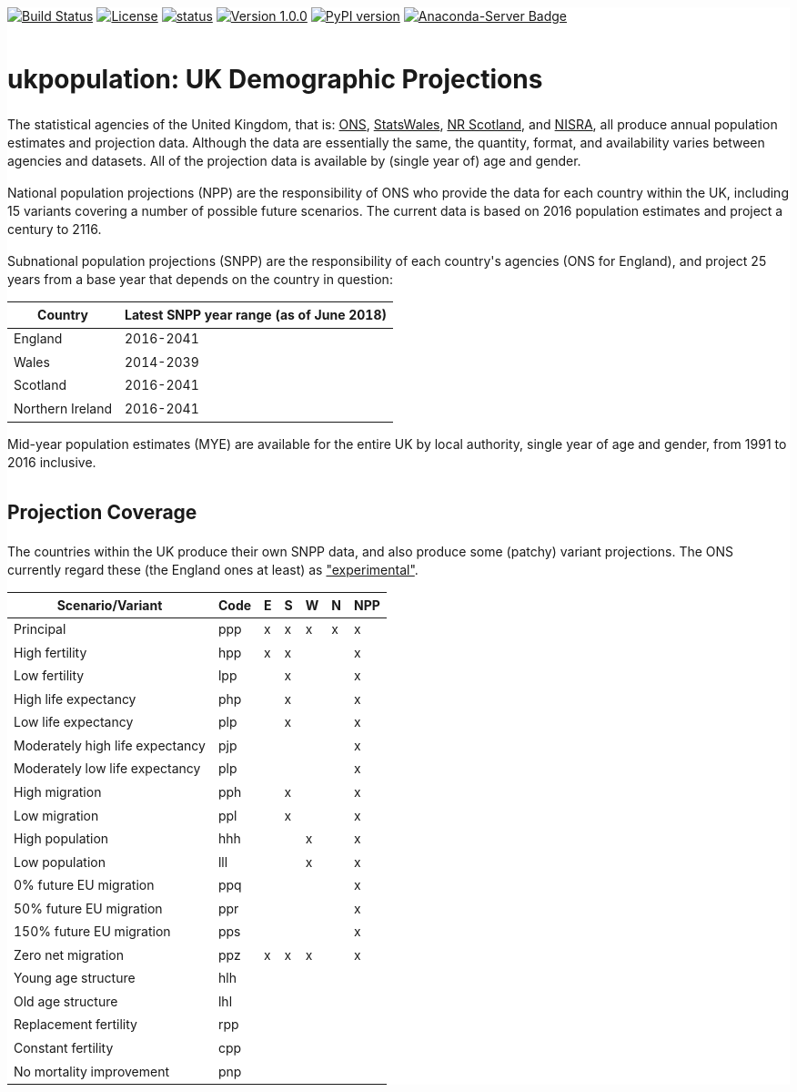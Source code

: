 [![Build Status](https://travis-ci.org/nismod/ukpopulation.png?branch=master)](https://travis-ci.org/nismod/ukpopulation) [![License](https://img.shields.io/github/license/mashape/apistatus.svg)](https://opensource.org/licenses/MIT)
[![status](http://joss.theoj.org/papers/269be2c1044e902e2cf7716bc9f0f7c0/status.svg)](http://joss.theoj.org/papers/269be2c1044e902e2cf7716bc9f0f7c0)
[![Version 1.0.0](https://zenodo.org/badge/doi/10.5281/zenodo.1250366.svg)](https://github.com/nismod/ukpopulation/releases/tag/1.0.0)
[![PyPI version](https://badge.fury.io/py/ukpopulation.svg)](https://badge.fury.io/py/ukpopulation)
[![Anaconda-Server Badge](https://anaconda.org/conda-forge/ukpopulation/badges/version.svg)](https://anaconda.org/conda-forge/ukpopulation)

# ukpopulation: UK Demographic Projections

The statistical agencies of the United Kingdom, that is: [ONS](https://www.ons.gov.uk/), [StatsWales](https://statswales.gov.wales/), [NR Scotland](https://www.nrscotland.gov.uk/), and [NISRA](https://www.nisra.gov.uk/), all produce annual population estimates and projection data. Although the data are essentially the same, the quantity, format, and availability varies between agencies and datasets. All of the projection data is available by (single year of) age and gender.

National population projections (NPP) are the responsibility of ONS who provide the data for each country within the UK, including 15 variants covering a number of possible future scenarios. The current data is based on 2016 population estimates and project a century to 2116.

Subnational population projections (SNPP) are the responsibility of each country's agencies (ONS for England), and project 25 years from a base year that depends on the country in question:

Country          | Latest SNPP year range (as of June 2018) |
-----------------|------------------------------------------|
England          | 2016-2041                                |
Wales            | 2014-2039                                |
Scotland         | 2016-2041                                |
Northern Ireland | 2016-2041                                |

Mid-year population estimates (MYE) are available for the entire UK by local authority, single year of age and gender, from 1991 to 2016 inclusive.

## Projection Coverage

The countries within the UK produce their own SNPP data, and also produce some (patchy) variant projections. The ONS currently regard these (the England ones at least) as ["experimental"](https://www.ons.gov.uk/peoplepopulationandcommunity/populationandmigration/populationprojections/articles/subnationalpopulationprojectionsresearchreportonvariantprojections/2014basedprojections). 

Scenario/Variant                 | Code | E | S | W | N |NPP|
---------------------------------|------|---|---|---|---|---|
Principal                        | ppp  | x | x | x | x | x |
High fertility                   | hpp  | x | x |   |   | x |
Low fertility                    | lpp  |   | x |   |   | x |
High life expectancy             | php  |   | x |   |   | x |
Low life expectancy              | plp  |   | x |   |   | x |
Moderately high life expectancy  | pjp  |   |   |   |   | x |
Moderately low life expectancy   | plp  |   |   |   |   | x |
High migration                   | pph  |   | x |   |   | x |
Low migration                    | ppl  |   | x |   |   | x |
High population                  | hhh  |   |   | x |   | x |
Low population                   | lll  |   |   | x |   | x |
0% future EU migration           | ppq  |   |   |   |   | x |
50% future EU migration          | ppr  |   |   |   |   | x |
150% future EU migration         | pps  |   |   |   |   | x |
Zero net migration               | ppz  | x | x | x |   | x |
Young age structure              | hlh  |   |   |   |   |   |
Old age structure                | lhl  |   |   |   |   |   |
Replacement fertility            | rpp  |   |   |   |   |   |
Constant fertility               | cpp  |   |   |   |   |   |
No mortality improvement         | pnp  |   |   |   |   |   |